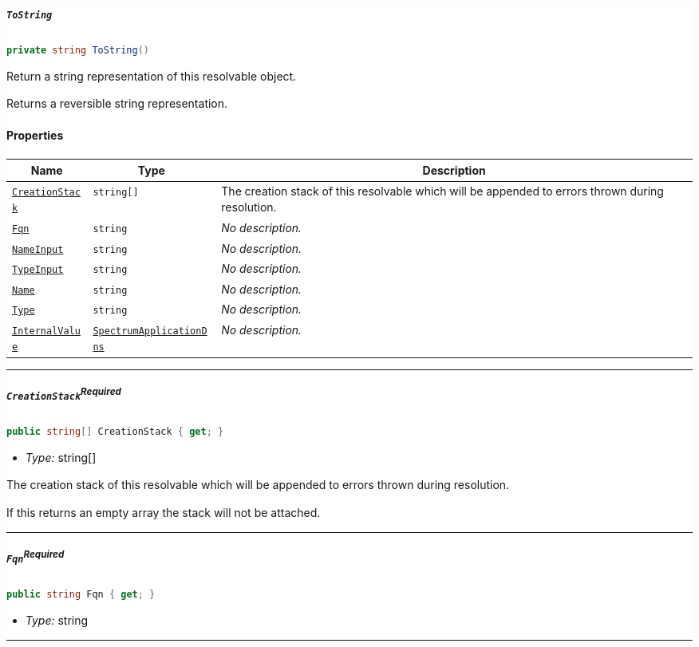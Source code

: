 ##### `ToString` <a name="ToString" id="@cdktf/provider-cloudflare.spectrumApplication.SpectrumApplicationDnsOutputReference.toString"></a>

```csharp
private string ToString()
```

Return a string representation of this resolvable object.

Returns a reversible string representation.


#### Properties <a name="Properties" id="Properties"></a>

| **Name** | **Type** | **Description** |
| --- | --- | --- |
| <code><a href="#@cdktf/provider-cloudflare.spectrumApplication.SpectrumApplicationDnsOutputReference.property.creationStack">CreationStack</a></code> | <code>string[]</code> | The creation stack of this resolvable which will be appended to errors thrown during resolution. |
| <code><a href="#@cdktf/provider-cloudflare.spectrumApplication.SpectrumApplicationDnsOutputReference.property.fqn">Fqn</a></code> | <code>string</code> | *No description.* |
| <code><a href="#@cdktf/provider-cloudflare.spectrumApplication.SpectrumApplicationDnsOutputReference.property.nameInput">NameInput</a></code> | <code>string</code> | *No description.* |
| <code><a href="#@cdktf/provider-cloudflare.spectrumApplication.SpectrumApplicationDnsOutputReference.property.typeInput">TypeInput</a></code> | <code>string</code> | *No description.* |
| <code><a href="#@cdktf/provider-cloudflare.spectrumApplication.SpectrumApplicationDnsOutputReference.property.name">Name</a></code> | <code>string</code> | *No description.* |
| <code><a href="#@cdktf/provider-cloudflare.spectrumApplication.SpectrumApplicationDnsOutputReference.property.type">Type</a></code> | <code>string</code> | *No description.* |
| <code><a href="#@cdktf/provider-cloudflare.spectrumApplication.SpectrumApplicationDnsOutputReference.property.internalValue">InternalValue</a></code> | <code><a href="#@cdktf/provider-cloudflare.spectrumApplication.SpectrumApplicationDns">SpectrumApplicationDns</a></code> | *No description.* |

---

##### `CreationStack`<sup>Required</sup> <a name="CreationStack" id="@cdktf/provider-cloudflare.spectrumApplication.SpectrumApplicationDnsOutputReference.property.creationStack"></a>

```csharp
public string[] CreationStack { get; }
```

- *Type:* string[]

The creation stack of this resolvable which will be appended to errors thrown during resolution.

If this returns an empty array the stack will not be attached.

---

##### `Fqn`<sup>Required</sup> <a name="Fqn" id="@cdktf/provider-cloudflare.spectrumApplication.SpectrumApplicationDnsOutputReference.property.fqn"></a>

```csharp
public string Fqn { get; }
```

- *Type:* string

---